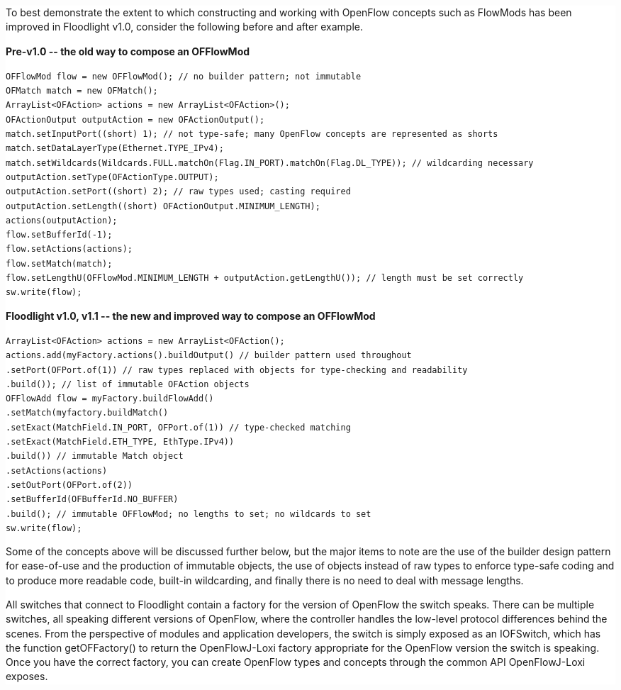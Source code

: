 To best demonstrate the extent to which constructing and working with OpenFlow concepts such as FlowMods has been improved in Floodlight v1.0, consider the following before and after example.

**Pre-v1.0 -- the old way to compose an OFFlowMod**

    OFFlowMod flow = new OFFlowMod(); // no builder pattern; not immutable
    OFMatch match = new OFMatch();
    ArrayList<OFAction> actions = new ArrayList<OFAction>();
    OFActionOutput outputAction = new OFActionOutput();
    match.setInputPort((short) 1); // not type-safe; many OpenFlow concepts are represented as shorts
    match.setDataLayerType(Ethernet.TYPE_IPv4);
    match.setWildcards(Wildcards.FULL.matchOn(Flag.IN_PORT).matchOn(Flag.DL_TYPE)); // wildcarding necessary
    outputAction.setType(OFActionType.OUTPUT); 
    outputAction.setPort((short) 2); // raw types used; casting required
    outputAction.setLength((short) OFActionOutput.MINIMUM_LENGTH);
    actions(outputAction);
    flow.setBufferId(-1);
    flow.setActions(actions);
    flow.setMatch(match);
    flow.setLengthU(OFFlowMod.MINIMUM_LENGTH + outputAction.getLengthU()); // length must be set correctly
    sw.write(flow);

**Floodlight v1.0, v1.1 -- the new and improved way to compose an OFFlowMod**

    ArrayList<OFAction> actions = new ArrayList<OFAction();
    actions.add(myFactory.actions().buildOutput() // builder pattern used throughout
    .setPort(OFPort.of(1)) // raw types replaced with objects for type-checking and readability
    .build()); // list of immutable OFAction objects
    OFFlowAdd flow = myFactory.buildFlowAdd()
    .setMatch(myfactory.buildMatch()
    .setExact(MatchField.IN_PORT, OFPort.of(1)) // type-checked matching
    .setExact(MatchField.ETH_TYPE, EthType.IPv4))
    .build()) // immutable Match object
    .setActions(actions)
    .setOutPort(OFPort.of(2))
    .setBufferId(OFBufferId.NO_BUFFER)
    .build(); // immutable OFFlowMod; no lengths to set; no wildcards to set
    sw.write(flow);

Some of the concepts above will be discussed further below, but the major items to note are the use of the builder design pattern for ease-of-use and the production of immutable objects, the use of objects instead of raw types to enforce type-safe coding and to produce more readable code, built-in wildcarding, and finally there is no need to deal with message lengths.

All switches that connect to Floodlight contain a factory for the version of OpenFlow the switch speaks. There can be multiple switches, all speaking different versions of OpenFlow, where the controller handles the low-level protocol differences behind the scenes. From the perspective of modules and application developers, the switch is simply exposed as an IOFSwitch, which has the function getOFFactory() to return the OpenFlowJ-Loxi factory appropriate for the OpenFlow version the switch is speaking. Once you have the correct factory, you can create OpenFlow types and concepts through the common API OpenFlowJ-Loxi exposes.
